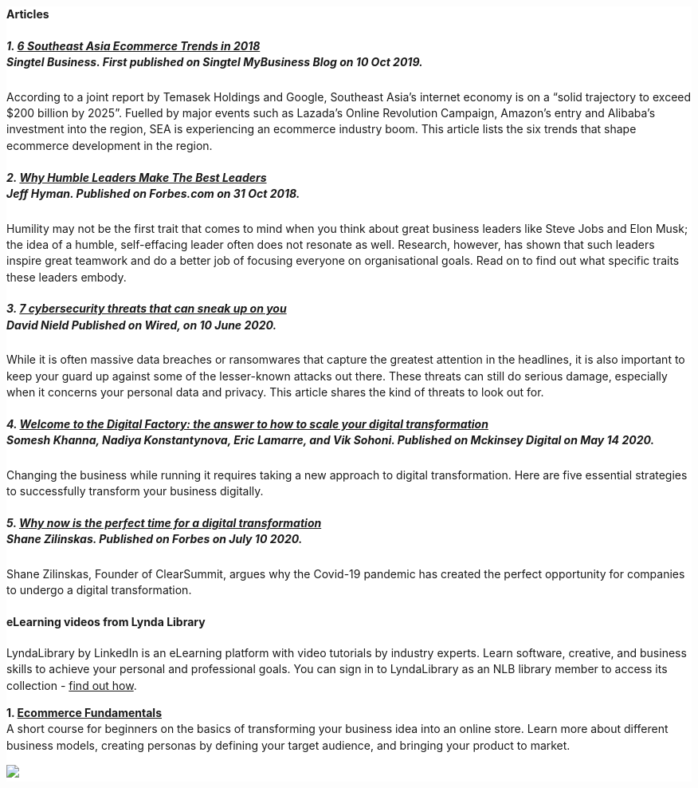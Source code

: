 <h4>Articles</h4>

<h5>1. <a href="https://www.myskillsfuture.sg/content/portal/en/career-resources/career-resources/lmi-industry-news/6-southeast-asia-e-commerce-trends-in-2018.html">6 Southeast Asia Ecommerce Trends in 2018 </a><br/>
<i>Singtel Business.</i> First published on Singtel MyBusiness Blog on 10 Oct 2019.</h5>
<p>According to a joint report by Temasek Holdings and Google, Southeast Asia’s internet economy is on a “solid trajectory to exceed $200 billion by 2025”. Fuelled by major events such as Lazada’s Online Revolution Campaign, Amazon’s entry and Alibaba’s investment into the region, SEA is experiencing an ecommerce industry boom. This article lists the six trends that shape ecommerce development in the region.</p>

<h5>2. <a href="https://www.forbes.com/sites/jeffhyman/2018/10/31/humility/amp/">Why Humble Leaders Make The Best Leaders</a><br/>
<i>Jeff Hyman.</i> Published on Forbes.com on 31 Oct 2018.</h5>
<p>Humility may not be the first trait that comes to mind when you think about great business leaders like Steve Jobs and Elon Musk; the idea of a humble, self-effacing leader often does not resonate as well. Research, however, has shown that such leaders inspire great teamwork and do a better job of focusing everyone on organisational goals. Read on to find out what specific traits these leaders embody.</p>

<h5>3. <a href="https://www.wired.com/story/cybersecurity-threats-that-can-sneak-up-on-you/">7 cybersecurity threats that can sneak up on you</a><br/>
<i>David Nield</i> Published on Wired, on 10 June 2020.</h5>
<p>While it is often massive data breaches or ransomwares that capture the greatest attention in the headlines, it is also important to keep your guard up against some of the lesser-known attacks out there. These threats can still do serious damage, especially when it concerns your personal data and privacy. This article shares the kind of threats to look out for.</p>

<h5>4. <a href="https://www.mckinsey.com/business-functions/mckinsey-digital/our-insights/welcome-to-the-digital-factory-the-answer-to-how-to-scale-your-digital-transformation">Welcome to the Digital Factory: the answer to how to scale your digital transformation  </a><br/>
<i>Somesh Khanna, Nadiya Konstantynova, Eric Lamarre, and Vik Sohoni.</i> Published on Mckinsey Digital on May 14 2020.</h5>
<p>Changing the business while running it requires taking a new approach to digital transformation. Here are five essential strategies to successfully transform your business digitally.</p>

<h5>5. <a href="https://www.forbes.com/sites/theyec/2020/07/10/why-now-is-the-perfect-time-for-a-digital-transformation/#6db77f619e60">Why now is the perfect time for a digital transformation </a><br/>
<i>Shane Zilinskas.</i> Published on Forbes on July 10 2020.</h5>
<p>Shane Zilinskas, Founder of ClearSummit, argues why the Covid-19 pandemic has created the perfect opportunity for companies to undergo a digital transformation.</p>

<h4>eLearning videos from Lynda Library</h4>
<p>LyndaLibrary by LinkedIn is an eLearning platform with video tutorials by industry experts. Learn software, creative, and business skills to achieve your personal and professional goals. You can sign in to LyndaLibrary as an NLB library member to access its collection - <a href="/get-started-with/lynda/">find out how</a>.</p>

<p><strong>1. <a href="https://www.lynda.com/Developer-tutorials/How-choose-ecommerce-model/2823345/2293910-4.html?srchtrk=index%3a1%0alinktypeid%3a2%0aq%3aecommerce+fundamentals%0apage%3a1%0as%3arelevance%0asa%3atrue%0aproducttypeid%3a2?org=nlb.gov.sg" target="_blank">Ecommerce Fundamentals</a></strong><br/>
A short course for beginners on the basics of transforming your business idea into an online store. Learn more about different business models, creating personas by defining your target audience, and bringing your product to market.</p>
<a href="https://www.lynda.com/Developer-tutorials/How-choose-ecommerce-model/2823345/2293910-4.html?srchtrk=index%3a1%0alinktypeid%3a2%0aq%3aecommerce+fundamentals%0apage%3a1%0as%3arelevance%0asa%3atrue%0aproducttypeid%3a2?org=nlb.gov.sg"><img src="/images/FS-4-Lynda-ecommerce-fundamentals.jpg" style="width:400px;"></a>
